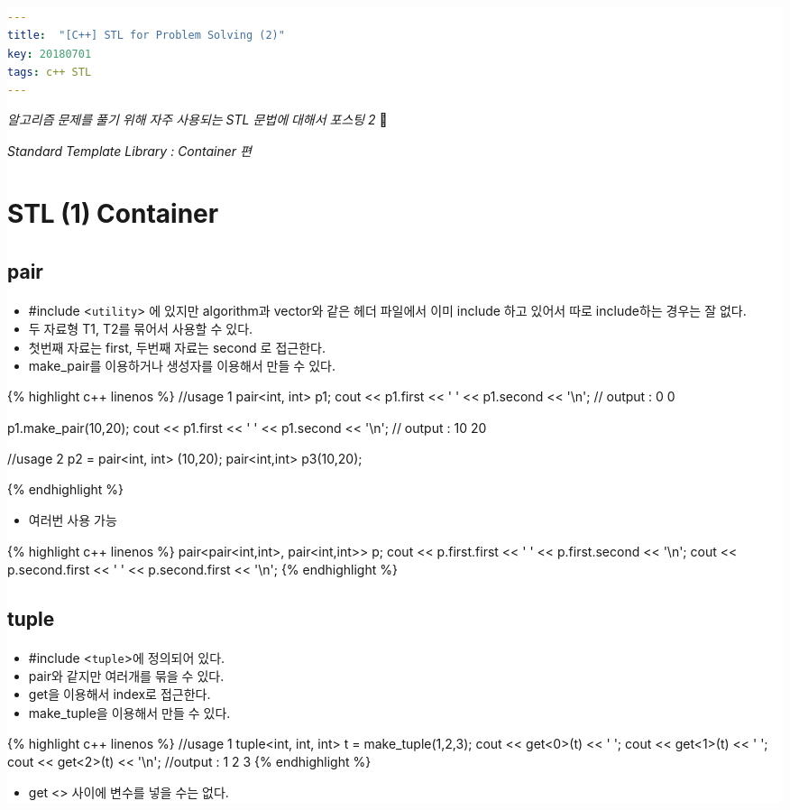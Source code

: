 ```yaml
---
title:  "[C++] STL for Problem Solving (2)"
key: 20180701
tags: c++ STL
---
```


*알고리즘 문제를 풀기 위해 자주 사용되는 STL 문법에 대해서 포스팅 2* :ghost:



*Standard Template Library : Container 편*  

# STL (1) Container

## pair  

+ #include <`utility`> 에 있지만 algorithm과 vector와 같은 헤더 파일에서 이미 include 하고 있어서 따로 include하는 경우는 잘 없다.
+ 두 자료형 T1, T2를 묶어서 사용할 수 있다.
+ 첫번째 자료는 first, 두번째 자료는 second 로 접근한다.
+ make_pair를 이용하거나 생성자를 이용해서 만들 수 있다.

{% highlight c++ linenos %}
//usage 1
pair<int, int> p1;
cout << p1.first << ' ' << p1.second << '\n'; // output : 0 0

p1.make_pair(10,20);
cout << p1.first << ' ' << p1.second << '\n'; // output : 10 20

//usage 2
p2 = pair<int, int> (10,20);
pair<int,int> p3(10,20);

{% endhighlight %}  

+ 여러번 사용 가능  

{% highlight c++ linenos %}
pair<pair<int,int>, pair<int,int>> p;
cout << p.first.first << ' ' << p.first.second << '\n';
cout << p.second.first << ' ' << p.second.first << '\n';
{% endhighlight %}  

## tuple

+ #include <`tuple`>에 정의되어 있다.
+ pair와 같지만 여러개를 묶을 수 있다.
+ get을 이용해서 index로 접근한다.
+ make_tuple을 이용해서 만들 수 있다.  

{% highlight c++ linenos %}
//usage 1
tuple<int, int, int> t = make_tuple(1,2,3);
cout << get<0>(t) << ' ';
cout << get<1>(t) << ' ';
cout << get<2>(t) << '\n';
//output : 1 2 3
{% endhighlight %}  
+ get <> 사이에 변수를 넣을 수는 없다.  
